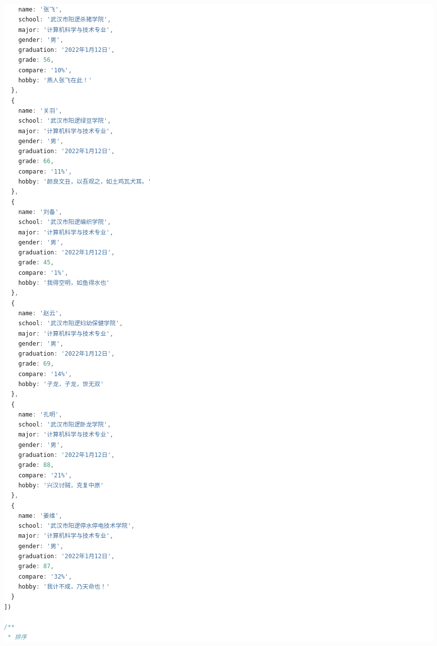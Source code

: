 ```ts
    name: '张飞',
    school: '武汉市阳逻杀猪学院',
    major: '计算机科学与技术专业',
    gender: '男',
    graduation: '2022年1月12日',
    grade: 56,
    compare: '10%',
    hobby: '燕人张飞在此！'
  },
  {
    name: '关羽',
    school: '武汉市阳逻绿豆学院',
    major: '计算机科学与技术专业',
    gender: '男',
    graduation: '2022年1月12日',
    grade: 66,
    compare: '11%',
    hobby: '颜良文丑，以吾观之，如土鸡瓦犬耳。'
  },
  {
    name: '刘备',
    school: '武汉市阳逻编织学院',
    major: '计算机科学与技术专业',
    gender: '男',
    graduation: '2022年1月12日',
    grade: 45,
    compare: '1%',
    hobby: '我得空明，如鱼得水也'
  },
  {
    name: '赵云',
    school: '武汉市阳逻妇幼保健学院',
    major: '计算机科学与技术专业',
    gender: '男',
    graduation: '2022年1月12日',
    grade: 69,
    compare: '14%',
    hobby: '子龙，子龙，世无双'
  },
  {
    name: '孔明',
    school: '武汉市阳逻卧龙学院',
    major: '计算机科学与技术专业',
    gender: '男',
    graduation: '2022年1月12日',
    grade: 88,
    compare: '21%',
    hobby: '兴汉讨贼，克复中原'
  },
  {
    name: '姜维',
    school: '武汉市阳逻停水停电技术学院',
    major: '计算机科学与技术专业',
    gender: '男',
    graduation: '2022年1月12日',
    grade: 87,
    compare: '32%',
    hobby: '我计不成，乃天命也！'
  }
])

/**
 * 排序
```
